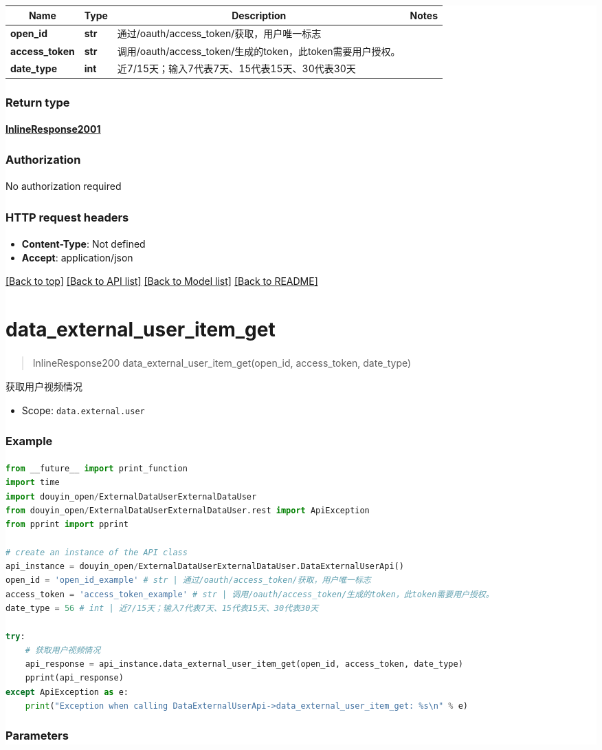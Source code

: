 Name | Type | Description  | Notes
------------- | ------------- | ------------- | -------------
 **open_id** | **str**| 通过/oauth/access_token/获取，用户唯一标志 | 
 **access_token** | **str**| 调用/oauth/access_token/生成的token，此token需要用户授权。 | 
 **date_type** | **int**| 近7/15天；输入7代表7天、15代表15天、30代表30天 | 

### Return type

[**InlineResponse2001**](InlineResponse2001.md)

### Authorization

No authorization required

### HTTP request headers

 - **Content-Type**: Not defined
 - **Accept**: application/json

[[Back to top]](#) [[Back to API list]](../README.md#documentation-for-api-endpoints) [[Back to Model list]](../README.md#documentation-for-models) [[Back to README]](../README.md)

# **data_external_user_item_get**
> InlineResponse200 data_external_user_item_get(open_id, access_token, date_type)

获取用户视频情况

* Scope: `data.external.user` 

### Example
```python
from __future__ import print_function
import time
import douyin_open/ExternalDataUserExternalDataUser
from douyin_open/ExternalDataUserExternalDataUser.rest import ApiException
from pprint import pprint

# create an instance of the API class
api_instance = douyin_open/ExternalDataUserExternalDataUser.DataExternalUserApi()
open_id = 'open_id_example' # str | 通过/oauth/access_token/获取，用户唯一标志
access_token = 'access_token_example' # str | 调用/oauth/access_token/生成的token，此token需要用户授权。
date_type = 56 # int | 近7/15天；输入7代表7天、15代表15天、30代表30天

try:
    # 获取用户视频情况
    api_response = api_instance.data_external_user_item_get(open_id, access_token, date_type)
    pprint(api_response)
except ApiException as e:
    print("Exception when calling DataExternalUserApi->data_external_user_item_get: %s\n" % e)
```

### Parameters
